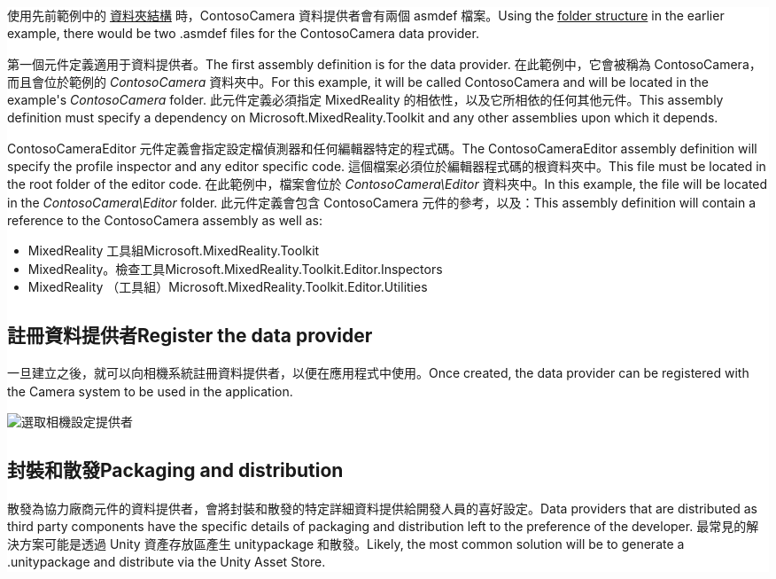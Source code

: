 <span data-ttu-id="860a6-163">使用先前範例中的 [資料夾結構](#namespace-and-folder-structure) 時，ContosoCamera 資料提供者會有兩個 asmdef 檔案。</span><span class="sxs-lookup"><span data-stu-id="860a6-163">Using the [folder structure](#namespace-and-folder-structure) in the earlier example, there would be two .asmdef files for the ContosoCamera data provider.</span></span>

<span data-ttu-id="860a6-164">第一個元件定義適用于資料提供者。</span><span class="sxs-lookup"><span data-stu-id="860a6-164">The first assembly definition is for the data provider.</span></span> <span data-ttu-id="860a6-165">在此範例中，它會被稱為 ContosoCamera，而且會位於範例的 *ContosoCamera* 資料夾中。</span><span class="sxs-lookup"><span data-stu-id="860a6-165">For this example, it will be called ContosoCamera and will be located in the example's *ContosoCamera* folder.</span></span> <span data-ttu-id="860a6-166">此元件定義必須指定 MixedReality 的相依性，以及它所相依的任何其他元件。</span><span class="sxs-lookup"><span data-stu-id="860a6-166">This assembly definition must specify a dependency on Microsoft.MixedReality.Toolkit and any other assemblies upon which it depends.</span></span>

<span data-ttu-id="860a6-167">ContosoCameraEditor 元件定義會指定設定檔偵測器和任何編輯器特定的程式碼。</span><span class="sxs-lookup"><span data-stu-id="860a6-167">The ContosoCameraEditor assembly definition will specify the profile inspector and any editor specific code.</span></span> <span data-ttu-id="860a6-168">這個檔案必須位於編輯器程式碼的根資料夾中。</span><span class="sxs-lookup"><span data-stu-id="860a6-168">This file must be located in the root folder of the editor code.</span></span> <span data-ttu-id="860a6-169">在此範例中，檔案會位於 *ContosoCamera\Editor* 資料夾中。</span><span class="sxs-lookup"><span data-stu-id="860a6-169">In this example, the file will be located in the *ContosoCamera\Editor* folder.</span></span> <span data-ttu-id="860a6-170">此元件定義會包含 ContosoCamera 元件的參考，以及：</span><span class="sxs-lookup"><span data-stu-id="860a6-170">This assembly definition will contain a reference to the ContosoCamera assembly as well as:</span></span>

- <span data-ttu-id="860a6-171">MixedReality 工具組</span><span class="sxs-lookup"><span data-stu-id="860a6-171">Microsoft.MixedReality.Toolkit</span></span>
- <span data-ttu-id="860a6-172">MixedReality。檢查工具</span><span class="sxs-lookup"><span data-stu-id="860a6-172">Microsoft.MixedReality.Toolkit.Editor.Inspectors</span></span>
- <span data-ttu-id="860a6-173">MixedReality （工具組）</span><span class="sxs-lookup"><span data-stu-id="860a6-173">Microsoft.MixedReality.Toolkit.Editor.Utilities</span></span>

## <a name="register-the-data-provider"></a><span data-ttu-id="860a6-174">註冊資料提供者</span><span class="sxs-lookup"><span data-stu-id="860a6-174">Register the data provider</span></span>

<span data-ttu-id="860a6-175">一旦建立之後，就可以向相機系統註冊資料提供者，以便在應用程式中使用。</span><span class="sxs-lookup"><span data-stu-id="860a6-175">Once created, the data provider can be registered with the Camera system to be used in the application.</span></span>

![選取相機設定提供者](../images/camera-system/SelectUnityArSettings.png)

## <a name="packaging-and-distribution"></a><span data-ttu-id="860a6-177">封裝和散發</span><span class="sxs-lookup"><span data-stu-id="860a6-177">Packaging and distribution</span></span>

<span data-ttu-id="860a6-178">散發為協力廠商元件的資料提供者，會將封裝和散發的特定詳細資料提供給開發人員的喜好設定。</span><span class="sxs-lookup"><span data-stu-id="860a6-178">Data providers that are distributed as third party components have the specific details of packaging and distribution left to the preference of the developer.</span></span> <span data-ttu-id="860a6-179">最常見的解決方案可能是透過 Unity 資產存放區產生 unitypackage 和散發。</span><span class="sxs-lookup"><span data-stu-id="860a6-179">Likely, the most common solution will be to generate a .unitypackage and distribute via the Unity Asset Store.</span></span>
